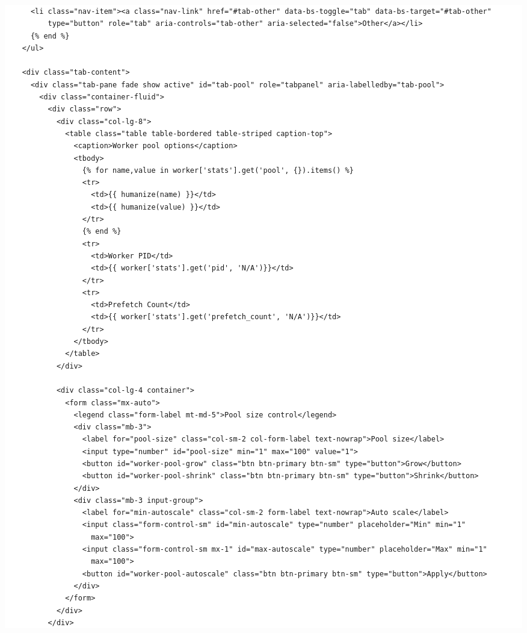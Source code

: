           <li class="nav-item"><a class="nav-link" href="#tab-other" data-bs-toggle="tab" data-bs-target="#tab-other"
              type="button" role="tab" aria-controls="tab-other" aria-selected="false">Other</a></li>
          {% end %}
        </ul>

        <div class="tab-content">
          <div class="tab-pane fade show active" id="tab-pool" role="tabpanel" aria-labelledby="tab-pool">
            <div class="container-fluid">
              <div class="row">
                <div class="col-lg-8">
                  <table class="table table-bordered table-striped caption-top">
                    <caption>Worker pool options</caption>
                    <tbody>
                      {% for name,value in worker['stats'].get('pool', {}).items() %}
                      <tr>
                        <td>{{ humanize(name) }}</td>
                        <td>{{ humanize(value) }}</td>
                      </tr>
                      {% end %}
                      <tr>
                        <td>Worker PID</td>
                        <td>{{ worker['stats'].get('pid', 'N/A')}}</td>
                      </tr>
                      <tr>
                        <td>Prefetch Count</td>
                        <td>{{ worker['stats'].get('prefetch_count', 'N/A')}}</td>
                      </tr>
                    </tbody>
                  </table>
                </div>

                <div class="col-lg-4 container">
                  <form class="mx-auto">
                    <legend class="form-label mt-md-5">Pool size control</legend>
                    <div class="mb-3">
                      <label for="pool-size" class="col-sm-2 col-form-label text-nowrap">Pool size</label>
                      <input type="number" id="pool-size" min="1" max="100" value="1">
                      <button id="worker-pool-grow" class="btn btn-primary btn-sm" type="button">Grow</button>
                      <button id="worker-pool-shrink" class="btn btn-primary btn-sm" type="button">Shrink</button>
                    </div>
                    <div class="mb-3 input-group">
                      <label for="min-autoscale" class="col-sm-2 form-label text-nowrap">Auto scale</label>
                      <input class="form-control-sm" id="min-autoscale" type="number" placeholder="Min" min="1"
                        max="100">
                      <input class="form-control-sm mx-1" id="max-autoscale" type="number" placeholder="Max" min="1"
                        max="100">
                      <button id="worker-pool-autoscale" class="btn btn-primary btn-sm" type="button">Apply</button>
                    </div>
                  </form>
                </div>
              </div>
